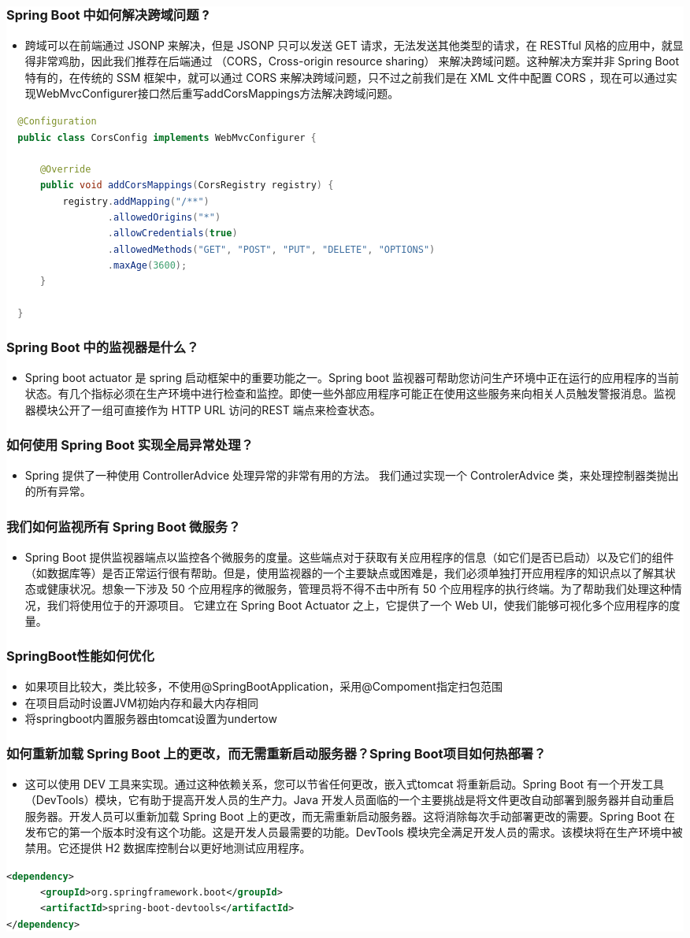 ### Spring Boot 中如何解决跨域问题 ?

- 跨域可以在前端通过 JSONP 来解决，但是 JSONP 只可以发送 GET 请求，无法发送其他类型的请求，在 RESTful 风格的应用中，就显得非常鸡肋，因此我们推荐在后端通过 （CORS，Cross-origin resource sharing） 来解决跨域问题。这种解决方案并非 Spring Boot 特有的，在传统的 SSM 框架中，就可以通过 CORS 来解决跨域问题，只不过之前我们是在 XML 文件中配置 CORS ，现在可以通过实现WebMvcConfigurer接口然后重写addCorsMappings方法解决跨域问题。

```java
  @Configuration
  public class CorsConfig implements WebMvcConfigurer {

      @Override
      public void addCorsMappings(CorsRegistry registry) {
          registry.addMapping("/**")
                  .allowedOrigins("*")
                  .allowCredentials(true)
                  .allowedMethods("GET", "POST", "PUT", "DELETE", "OPTIONS")
                  .maxAge(3600);
      }

  }
```

### Spring Boot 中的监视器是什么？

- Spring boot actuator 是 spring 启动框架中的重要功能之一。Spring boot 监视器可帮助您访问生产环境中正在运行的应用程序的当前状态。有几个指标必须在生产环境中进行检查和监控。即使一些外部应用程序可能正在使用这些服务来向相关人员触发警报消息。监视器模块公开了一组可直接作为 HTTP URL 访问的REST 端点来检查状态。

### 如何使用 Spring Boot 实现全局异常处理？

- Spring 提供了一种使用 ControllerAdvice 处理异常的非常有用的方法。 我们通过实现一个 ControlerAdvice 类，来处理控制器类抛出的所有异常。

### 我们如何监视所有 Spring Boot 微服务？

- Spring Boot 提供监视器端点以监控各个微服务的度量。这些端点对于获取有关应用程序的信息（如它们是否已启动）以及它们的组件（如数据库等）是否正常运行很有帮助。但是，使用监视器的一个主要缺点或困难是，我们必须单独打开应用程序的知识点以了解其状态或健康状况。想象一下涉及 50 个应用程序的微服务，管理员将不得不击中所有 50 个应用程序的执行终端。为了帮助我们处理这种情况，我们将使用位于的开源项目。 它建立在 Spring Boot Actuator 之上，它提供了一个 Web UI，使我们能够可视化多个应用程序的度量。

### SpringBoot性能如何优化

- 如果项目比较大，类比较多，不使用@SpringBootApplication，采用@Compoment指定扫包范围
- 在项目启动时设置JVM初始内存和最大内存相同
- 将springboot内置服务器由tomcat设置为undertow

### 如何重新加载 Spring Boot 上的更改，而无需重新启动服务器？Spring Boot项目如何热部署？

- 这可以使用 DEV 工具来实现。通过这种依赖关系，您可以节省任何更改，嵌入式tomcat 将重新启动。Spring Boot 有一个开发工具（DevTools）模块，它有助于提高开发人员的生产力。Java 开发人员面临的一个主要挑战是将文件更改自动部署到服务器并自动重启服务器。开发人员可以重新加载 Spring Boot 上的更改，而无需重新启动服务器。这将消除每次手动部署更改的需要。Spring Boot 在发布它的第一个版本时没有这个功能。这是开发人员最需要的功能。DevTools 模块完全满足开发人员的需求。该模块将在生产环境中被禁用。它还提供 H2 数据库控制台以更好地测试应用程序。

```xml
<dependency>
      <groupId>org.springframework.boot</groupId>
      <artifactId>spring-boot-devtools</artifactId>
</dependency>
```
